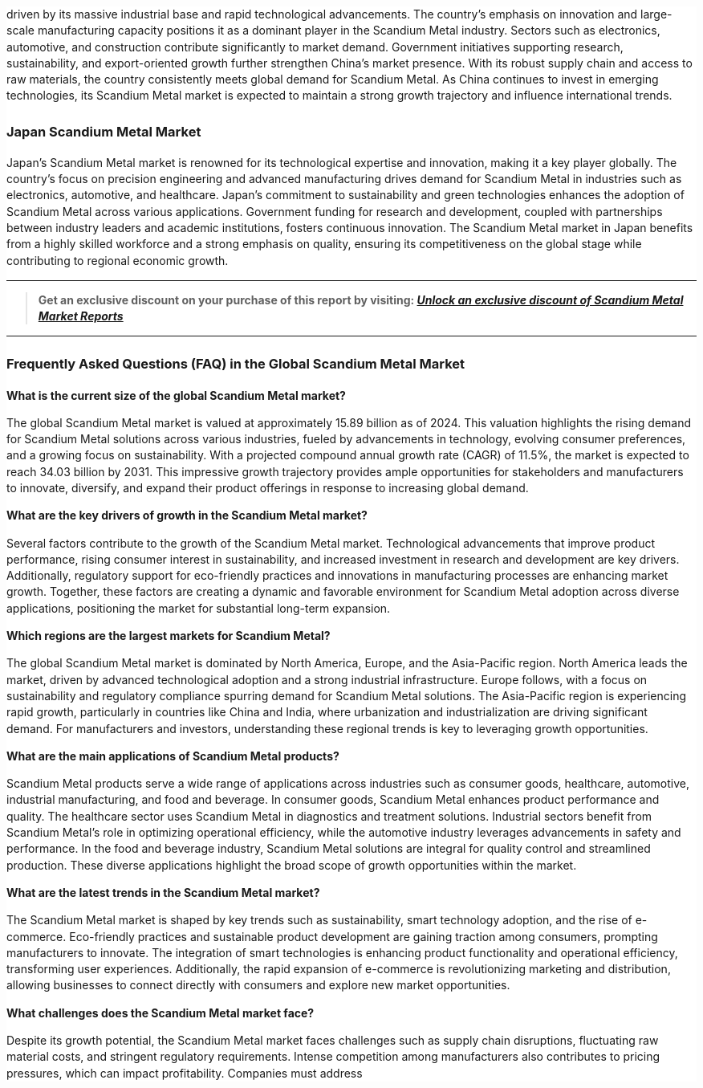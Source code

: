 driven by its massive industrial base and rapid technological advancements. The country&rsquo;s emphasis on innovation and large-scale manufacturing capacity positions it as a dominant player in the Scandium Metal industry. Sectors such as electronics, automotive, and construction contribute significantly to market demand. Government initiatives supporting research, sustainability, and export-oriented growth further strengthen China&rsquo;s market presence. With its robust supply chain and access to raw materials, the country consistently meets global demand for Scandium Metal. As China continues to invest in emerging technologies, its Scandium Metal market is expected to maintain a strong growth trajectory and influence international trends.</p><h3>Japan Scandium Metal Market</h3><p>Japan&rsquo;s Scandium Metal market is renowned for its technological expertise and innovation, making it a key player globally. The country&rsquo;s focus on precision engineering and advanced manufacturing drives demand for Scandium Metal in industries such as electronics, automotive, and healthcare. Japan&rsquo;s commitment to sustainability and green technologies enhances the adoption of Scandium Metal across various applications. Government funding for research and development, coupled with partnerships between industry leaders and academic institutions, fosters continuous innovation. The Scandium Metal market in Japan benefits from a highly skilled workforce and a strong emphasis on quality, ensuring its competitiveness on the global stage while contributing to regional economic growth.</p><hr /><blockquote><p><strong>Get an exclusive discount on your purchase of this report by visiting: <em><a href="://marketresearchpulse.com/ask-for-discount/55553?utm_source=Github&amp;utm_medium=027">Unlock an exclusive discount of Scandium Metal Market Reports</a></em>&nbsp;</strong></p></blockquote><hr /><h3>Frequently Asked Questions (FAQ) in the Global Scandium Metal Market</h3><p><strong>What is the current size of the global Scandium Metal market?</strong></p><p>The global Scandium Metal market is valued at approximately 15.89 billion as of 2024. This valuation highlights the rising demand for Scandium Metal solutions across various industries, fueled by advancements in technology, evolving consumer preferences, and a growing focus on sustainability. With a projected compound annual growth rate (CAGR) of 11.5%, the market is expected to reach 34.03 billion by 2031. This impressive growth trajectory provides ample opportunities for stakeholders and manufacturers to innovate, diversify, and expand their product offerings in response to increasing global demand.</p><p><strong>What are the key drivers of growth in the Scandium Metal market?</strong></p><p>Several factors contribute to the growth of the Scandium Metal market. Technological advancements that improve product performance, rising consumer interest in sustainability, and increased investment in research and development are key drivers. Additionally, regulatory support for eco-friendly practices and innovations in manufacturing processes are enhancing market growth. Together, these factors are creating a dynamic and favorable environment for Scandium Metal adoption across diverse applications, positioning the market for substantial long-term expansion.</p><p><strong>Which regions are the largest markets for Scandium Metal?</strong></p><p>The global Scandium Metal market is dominated by North America, Europe, and the Asia-Pacific region. North America leads the market, driven by advanced technological adoption and a strong industrial infrastructure. Europe follows, with a focus on sustainability and regulatory compliance spurring demand for Scandium Metal solutions. The Asia-Pacific region is experiencing rapid growth, particularly in countries like China and India, where urbanization and industrialization are driving significant demand. For manufacturers and investors, understanding these regional trends is key to leveraging growth opportunities.</p><p><strong>What are the main applications of Scandium Metal products?</strong></p><p>Scandium Metal products serve a wide range of applications across industries such as consumer goods, healthcare, automotive, industrial manufacturing, and food and beverage. In consumer goods, Scandium Metal enhances product performance and quality. The healthcare sector uses Scandium Metal in diagnostics and treatment solutions. Industrial sectors benefit from Scandium Metal&rsquo;s role in optimizing operational efficiency, while the automotive industry leverages advancements in safety and performance. In the food and beverage industry, Scandium Metal solutions are integral for quality control and streamlined production. These diverse applications highlight the broad scope of growth opportunities within the market.</p><p><strong>What are the latest trends in the Scandium Metal market?</strong></p><p>The Scandium Metal market is shaped by key trends such as sustainability, smart technology adoption, and the rise of e-commerce. Eco-friendly practices and sustainable product development are gaining traction among consumers, prompting manufacturers to innovate. The integration of smart technologies is enhancing product functionality and operational efficiency, transforming user experiences. Additionally, the rapid expansion of e-commerce is revolutionizing marketing and distribution, allowing businesses to connect directly with consumers and explore new market opportunities.</p><p><strong>What challenges does the Scandium Metal market face?</strong></p><p>Despite its growth potential, the Scandium Metal market faces challenges such as supply chain disruptions, fluctuating raw material costs, and stringent regulatory requirements. Intense competition among manufacturers also contributes to pricing pressures, which can impact profitability. Companies must address